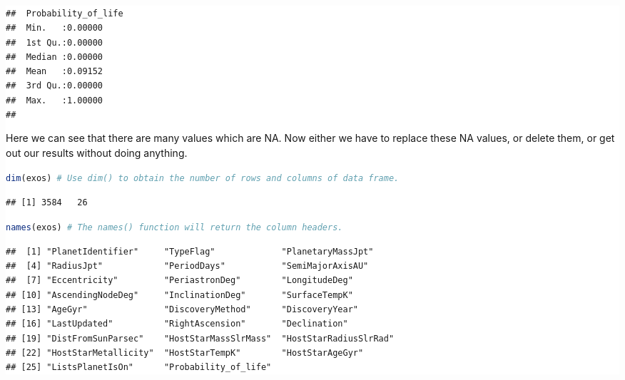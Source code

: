     ##  Probability_of_life
    ##  Min.   :0.00000    
    ##  1st Qu.:0.00000    
    ##  Median :0.00000    
    ##  Mean   :0.09152    
    ##  3rd Qu.:0.00000    
    ##  Max.   :1.00000    
    ## 

Here we can see that there are many values which are NA. Now either we have to replace these NA values, or delete them, or get out our results without doing anything.

``` r
dim(exos) # Use dim() to obtain the number of rows and columns of data frame.
```

    ## [1] 3584   26

``` r
names(exos) # The names() function will return the column headers.
```

    ##  [1] "PlanetIdentifier"     "TypeFlag"             "PlanetaryMassJpt"    
    ##  [4] "RadiusJpt"            "PeriodDays"           "SemiMajorAxisAU"     
    ##  [7] "Eccentricity"         "PeriastronDeg"        "LongitudeDeg"        
    ## [10] "AscendingNodeDeg"     "InclinationDeg"       "SurfaceTempK"        
    ## [13] "AgeGyr"               "DiscoveryMethod"      "DiscoveryYear"       
    ## [16] "LastUpdated"          "RightAscension"       "Declination"         
    ## [19] "DistFromSunParsec"    "HostStarMassSlrMass"  "HostStarRadiusSlrRad"
    ## [22] "HostStarMetallicity"  "HostStarTempK"        "HostStarAgeGyr"      
    ## [25] "ListsPlanetIsOn"      "Probability_of_life"
